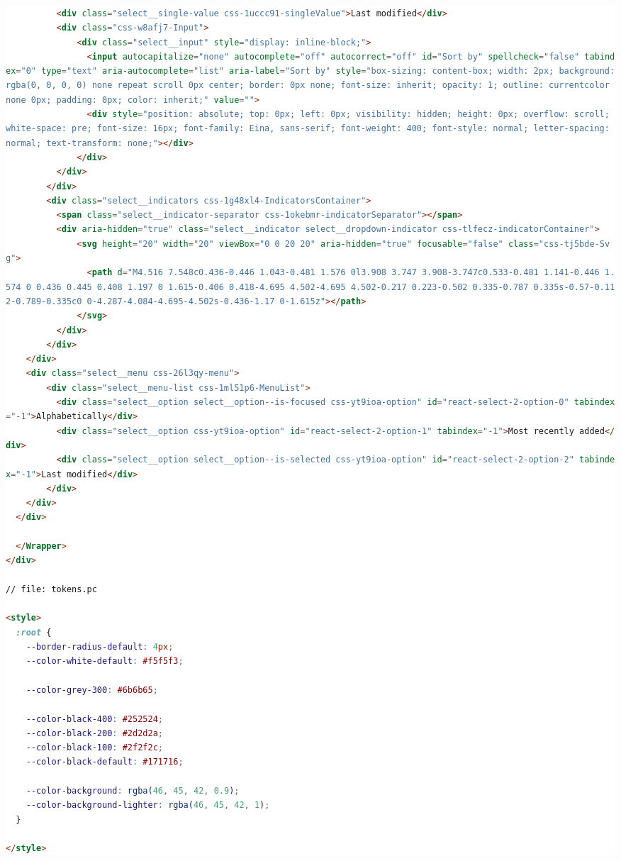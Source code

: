 ```html live
          <div class="select__single-value css-1uccc91-singleValue">Last modified</div>
          <div class="css-w8afj7-Input">
              <div class="select__input" style="display: inline-block;">
                <input autocapitalize="none" autocomplete="off" autocorrect="off" id="Sort by" spellcheck="false" tabindex="0" type="text" aria-autocomplete="list" aria-label="Sort by" style="box-sizing: content-box; width: 2px; background: rgba(0, 0, 0, 0) none repeat scroll 0px center; border: 0px none; font-size: inherit; opacity: 1; outline: currentcolor none 0px; padding: 0px; color: inherit;" value="">
                <div style="position: absolute; top: 0px; left: 0px; visibility: hidden; height: 0px; overflow: scroll; white-space: pre; font-size: 16px; font-family: Eina, sans-serif; font-weight: 400; font-style: normal; letter-spacing: normal; text-transform: none;"></div>
              </div>
          </div>
        </div>
        <div class="select__indicators css-1g48xl4-IndicatorsContainer">
          <span class="select__indicator-separator css-1okebmr-indicatorSeparator"></span>
          <div aria-hidden="true" class="select__indicator select__dropdown-indicator css-tlfecz-indicatorContainer">
              <svg height="20" width="20" viewBox="0 0 20 20" aria-hidden="true" focusable="false" class="css-tj5bde-Svg">
                <path d="M4.516 7.548c0.436-0.446 1.043-0.481 1.576 0l3.908 3.747 3.908-3.747c0.533-0.481 1.141-0.446 1.574 0 0.436 0.445 0.408 1.197 0 1.615-0.406 0.418-4.695 4.502-4.695 4.502-0.217 0.223-0.502 0.335-0.787 0.335s-0.57-0.112-0.789-0.335c0 0-4.287-4.084-4.695-4.502s-0.436-1.17 0-1.615z"></path>
              </svg>
          </div>
        </div>
    </div>
    <div class="select__menu css-26l3qy-menu">
        <div class="select__menu-list css-1ml51p6-MenuList">
          <div class="select__option select__option--is-focused css-yt9ioa-option" id="react-select-2-option-0" tabindex="-1">Alphabetically</div>
          <div class="select__option css-yt9ioa-option" id="react-select-2-option-1" tabindex="-1">Most recently added</div>
          <div class="select__option select__option--is-selected css-yt9ioa-option" id="react-select-2-option-2" tabindex="-1">Last modified</div>
        </div>
    </div>
  </div>

  </Wrapper>
</div>

// file: tokens.pc

<style>
  :root {
    --border-radius-default: 4px;
    --color-white-default: #f5f5f3;

    --color-grey-300: #6b6b65;

    --color-black-400: #252524;
    --color-black-200: #2d2d2a;
    --color-black-100: #2f2f2c;
    --color-black-default: #171716;

    --color-background: rgba(46, 45, 42, 0.9);
    --color-background-lighter: rgba(46, 45, 42, 1);
  }

</style>
```